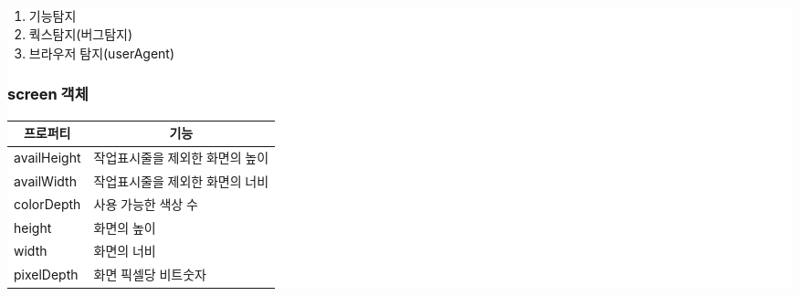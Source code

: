 1. 기능탐지
2. 쿽스탐지(버그탐지)
3. 브라우저 탐지(userAgent)

### screen 객체

| 프로퍼티        | 기능                |
| ----------- | ----------------- |
| availHeight | 작업표시줄을 제외한 화면의 높이 |
| availWidth  | 작업표시줄을 제외한 화면의 너비 |
| colorDepth  | 사용 가능한 색상 수       |
| height      | 화면의 높이            |
| width       | 화면의 너비            |
| pixelDepth  | 화면 픽셀당 비트숫자       |